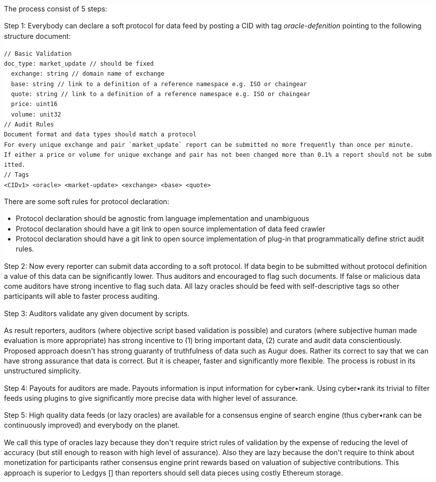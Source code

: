 The process consist of 5 steps:

Step 1: Everybody can declare a soft protocol for data feed by posting a CID with tag _oracle-defenition_ pointing to the following structure document:

```
// Basic Validation
doc_type: market_update // should be fixed
  exchange: string // domain name of exchange
  base: string // link to a definition of a reference namespace e.g. ISO or chaingear
  quote: string // link to a definition of a reference namespace e.g. ISO or chaingear
  price: uint16
  volume: unit32
// Audit Rules
Document format and data types should match a protocol
For every unique exchange and pair `market_update` report can be submitted no more frequently than once per minute.
If either a price or volume for unique exchange and pair has not been changed more than 0.1% a report should not be submitted.
// Tags
<CIDv1> <oracle> <market-update> <exchange> <base> <quote>
```

There are some soft rules for protocol declaration:

- Protocol declaration should be agnostic from language implementation and unambiguous
- Protocol declaration should have a git link to open source implementation of data feed crawler
- Protocol declaration should have a git link to open source implementation of plug-in that programmatically define strict audit rules.

Step 2: Now every reporter can submit data according to a soft protocol. If data begin to be submitted without protocol definition a value of this data can be significantly lower. Thus auditors and encouraged to flag such documents. If false or malicious data come auditors have strong incentive to flag such data. All lazy oracles should be feed with self-descriptive tags so other participants will able to faster process auditing.

Step 3: Auditors validate any given document by scripts.

As result reporters, auditors (where objective script based validation is possible) and curators (where subjective human made evaluation is more appropriate) has strong incentive to (1) bring important data, (2) curate and audit data conscientiously. Proposed approach doesn't has strong guaranty of truthfulness of data such as Augur does. Rather its correct to say that we can have strong assurance that data is correct. But it is cheaper, faster and significantly more flexible. The process is robust in its unstructured simplicity.

Step 4: Payouts for auditors are made. Payouts information is input information for cyber•rank. Using cyber•rank its trivial to filter feeds using plugins to give significantly more precise data with higher level of assurance.

Step 5: High quality data feeds (or lazy oracles) are available for a consensus engine of search engine (thus cyber•rank can be continuously improved) and everybody on the planet.

We call this type of oracles lazy because they don't require strict rules of validation by the expense of reducing the level of accuracy (but still enough to reason with high level of assurance). Also they are lazy because the don't require to think about monetization for participants rather consensus engine print rewards based on valuation of subjective contributions. This approach is superior to Ledgys [] than reporters should sell data pieces using costly Ethereum storage.
